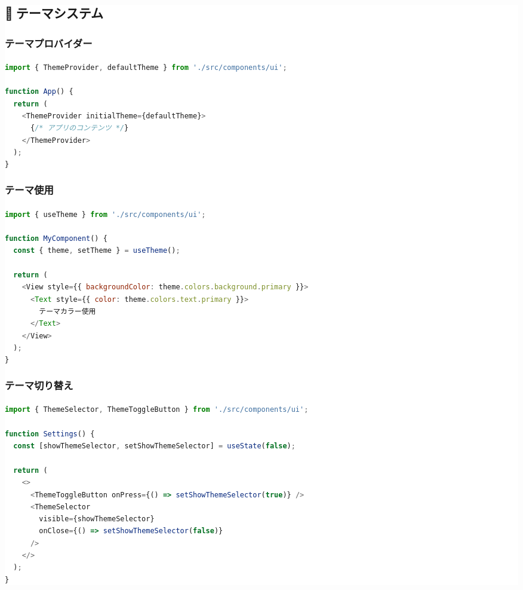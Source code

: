 ## 🎨 テーマシステム

### テーマプロバイダー
```javascript
import { ThemeProvider, defaultTheme } from './src/components/ui';

function App() {
  return (
    <ThemeProvider initialTheme={defaultTheme}>
      {/* アプリのコンテンツ */}
    </ThemeProvider>
  );
}
```

### テーマ使用
```javascript
import { useTheme } from './src/components/ui';

function MyComponent() {
  const { theme, setTheme } = useTheme();
  
  return (
    <View style={{ backgroundColor: theme.colors.background.primary }}>
      <Text style={{ color: theme.colors.text.primary }}>
        テーマカラー使用
      </Text>
    </View>
  );
}
```

### テーマ切り替え
```javascript
import { ThemeSelector, ThemeToggleButton } from './src/components/ui';

function Settings() {
  const [showThemeSelector, setShowThemeSelector] = useState(false);
  
  return (
    <>
      <ThemeToggleButton onPress={() => setShowThemeSelector(true)} />
      <ThemeSelector 
        visible={showThemeSelector}
        onClose={() => setShowThemeSelector(false)}
      />
    </>
  );
}
```
